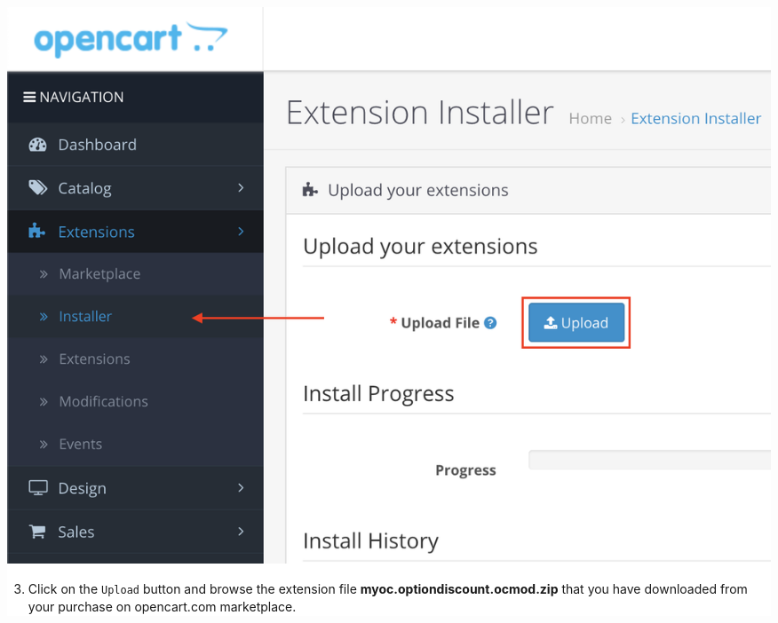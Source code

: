   ![install upload](images/install_upload.png)

3. Click on the `Upload` button and browse the extension file **myoc.optiondiscount.ocmod.zip** that you have downloaded from your purchase on opencart.com marketplace.
